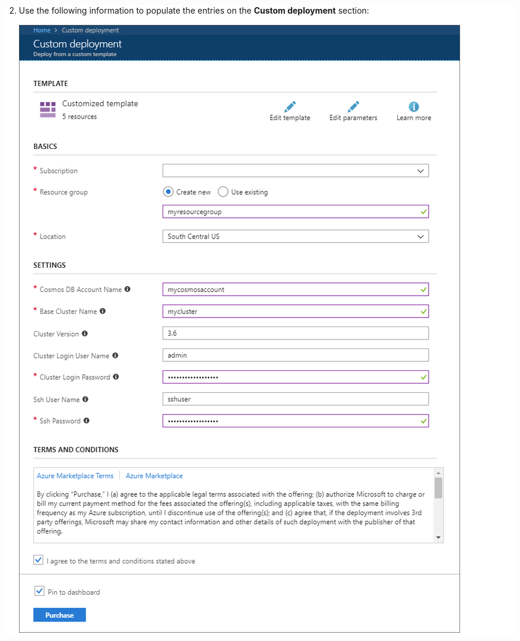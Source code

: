 2. Use the following information to populate the entries on the **Custom deployment** section:
   
    ![HDInsight custom deployment](./media/apache-kafka-spark-structured-streaming-cosmosdb/parameters.png)

